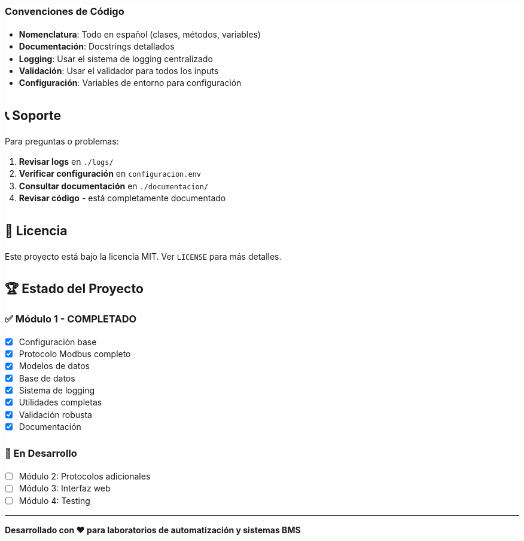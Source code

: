 ### Convenciones de Código

- **Nomenclatura**: Todo en español (clases, métodos, variables)
- **Documentación**: Docstrings detallados
- **Logging**: Usar el sistema de logging centralizado
- **Validación**: Usar el validador para todos los inputs
- **Configuración**: Variables de entorno para configuración

## 📞 Soporte

Para preguntas o problemas:

1. **Revisar logs** en `./logs/`
2. **Verificar configuración** en `configuracion.env`
3. **Consultar documentación** en `./documentacion/`
4. **Revisar código** - está completamente documentado

## 📄 Licencia

Este proyecto está bajo la licencia MIT. Ver `LICENSE` para más detalles.

## 🏆 Estado del Proyecto

### ✅ Módulo 1 - COMPLETADO
- [x] Configuración base
- [x] Protocolo Modbus completo
- [x] Modelos de datos
- [x] Base de datos
- [x] Sistema de logging
- [x] Utilidades completas
- [x] Validación robusta
- [x] Documentación

### 🔄 En Desarrollo
- [ ] Módulo 2: Protocolos adicionales
- [ ] Módulo 3: Interfaz web
- [ ] Módulo 4: Testing

---

**Desarrollado con ❤️ para laboratorios de automatización y sistemas BMS**